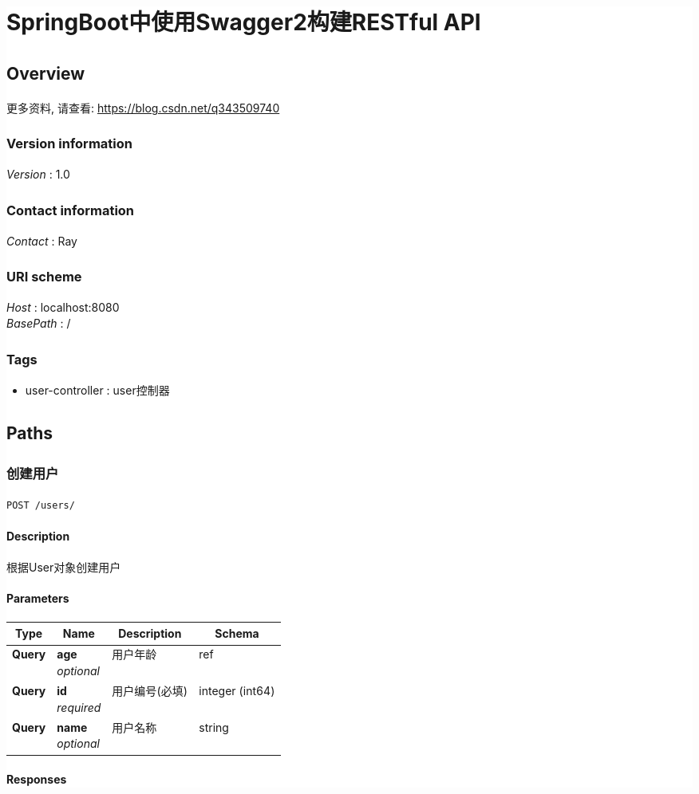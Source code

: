 # SpringBoot中使用Swagger2构建RESTful API


<a name="overview"></a>
## Overview
更多资料, 请查看: https://blog.csdn.net/q343509740


### Version information
*Version* : 1.0


### Contact information
*Contact* : Ray


### URI scheme
*Host* : localhost:8080  
*BasePath* : /


### Tags

* user-controller : user控制器




<a name="paths"></a>
## Paths

<a name="postuserusingpost"></a>
### 创建用户
```
POST /users/
```


#### Description
根据User对象创建用户


#### Parameters

|Type|Name|Description|Schema|
|---|---|---|---|
|**Query**|**age**  <br>*optional*|用户年龄|ref|
|**Query**|**id**  <br>*required*|用户编号(必填)|integer (int64)|
|**Query**|**name**  <br>*optional*|用户名称|string|


#### Responses
